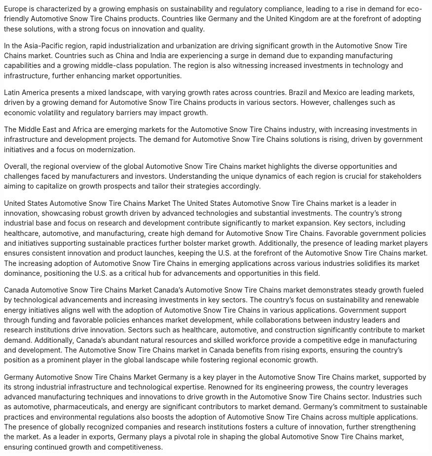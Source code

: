Europe is characterized by a growing emphasis on sustainability and regulatory compliance, leading to a rise in demand for eco-friendly Automotive Snow Tire Chains products. Countries like Germany and the United Kingdom are at the forefront of adopting these solutions, with a strong focus on innovation and quality.

In the Asia-Pacific region, rapid industrialization and urbanization are driving significant growth in the Automotive Snow Tire Chains market. Countries such as China and India are experiencing a surge in demand due to expanding manufacturing capabilities and a growing middle-class population. The region is also witnessing increased investments in technology and infrastructure, further enhancing market opportunities.

Latin America presents a mixed landscape, with varying growth rates across countries. Brazil and Mexico are leading markets, driven by a growing demand for Automotive Snow Tire Chains products in various sectors. However, challenges such as economic volatility and regulatory barriers may impact growth.

The Middle East and Africa are emerging markets for the Automotive Snow Tire Chains industry, with increasing investments in infrastructure and development projects. The demand for Automotive Snow Tire Chains solutions is rising, driven by government initiatives and a focus on modernization.

Overall, the regional overview of the global Automotive Snow Tire Chains market highlights the diverse opportunities and challenges faced by manufacturers and investors. Understanding the unique dynamics of each region is crucial for stakeholders aiming to capitalize on growth prospects and tailor their strategies accordingly.

United States Automotive Snow Tire Chains Market
The United States Automotive Snow Tire Chains market is a leader in innovation, showcasing robust growth driven by advanced technologies and substantial investments. The country’s strong industrial base and focus on research and development contribute significantly to market expansion. Key sectors, including healthcare, automotive, and manufacturing, create high demand for Automotive Snow Tire Chains. Favorable government policies and initiatives supporting sustainable practices further bolster market growth. Additionally, the presence of leading market players ensures consistent innovation and product launches, keeping the U.S. at the forefront of the Automotive Snow Tire Chains market. The increasing adoption of Automotive Snow Tire Chains in emerging applications across various industries solidifies its market dominance, positioning the U.S. as a critical hub for advancements and opportunities in this field.

Canada Automotive Snow Tire Chains Market
Canada’s Automotive Snow Tire Chains market demonstrates steady growth fueled by technological advancements and increasing investments in key sectors. The country’s focus on sustainability and renewable energy initiatives aligns well with the adoption of Automotive Snow Tire Chains in various applications. Government support through funding and favorable policies enhances market development, while collaborations between industry leaders and research institutions drive innovation. Sectors such as healthcare, automotive, and construction significantly contribute to market demand. Additionally, Canada’s abundant natural resources and skilled workforce provide a competitive edge in manufacturing and development. The Automotive Snow Tire Chains market in Canada benefits from rising exports, ensuring the country’s position as a prominent player in the global landscape while fostering regional economic growth.

Germany Automotive Snow Tire Chains Market
Germany is a key player in the Automotive Snow Tire Chains market, supported by its strong industrial infrastructure and technological expertise. Renowned for its engineering prowess, the country leverages advanced manufacturing techniques and innovations to drive growth in the Automotive Snow Tire Chains sector. Industries such as automotive, pharmaceuticals, and energy are significant contributors to market demand. Germany’s commitment to sustainable practices and environmental regulations also boosts the adoption of Automotive Snow Tire Chains across multiple applications. The presence of globally recognized companies and research institutions fosters a culture of innovation, further strengthening the market. As a leader in exports, Germany plays a pivotal role in shaping the global Automotive Snow Tire Chains market, ensuring continued growth and competitiveness.
